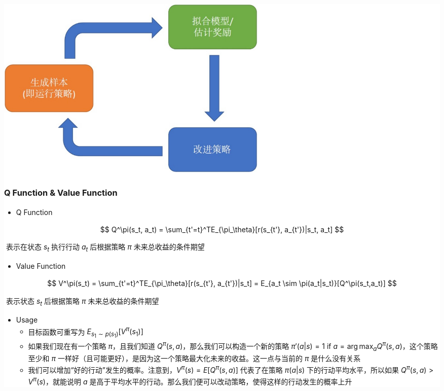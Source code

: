 <img src="assets/RL.jpg" style="width:500px">

### Q Function & Value Function

- Q Function

$$
Q^\pi(s_t, a_t) = \sum_{t'=t}^TE_{\pi_\theta}[r(s_{t'}, a_{t'})|s_t, a_t]
$$

​	表示在状态 $s_t$ 执行行动 $a_t$ 后根据策略 $\pi$ 未来总收益的条件期望

- Value Function

$$
V^\pi(s_t) = \sum_{t'=t}^TE_{\pi_\theta}[r(s_{t'}, a_{t'})|s_t] = E_{a_t \sim \pi(a_t|s_t)}[Q^\pi(s_t,a_t)]
$$

​	表示状态 $s_t$ 后根据策略 $\pi$ 未来总收益的条件期望

- Usage
  - 目标函数可重写为 $E_{s_1\sim p(s_1)}[V^\pi (s_1)]$
  - 如果我们现在有一个策略 $\pi$，且我们知道 $Q^\pi(s,a)$，那么我们可以构造一个新的策略 $\pi'(a|s) = 1 \text{ if } a=\arg\max_a Q^\pi(s,a)$，这个策略至少和 $\pi$ 一样好（且可能更好），是因为这一个策略最大化未来的收益。这一点与当前的 $\pi$ 是什么没有关系
  - 我们可以增加“好的行动”发生的概率。注意到，$V^\pi(s) = E[Q^\pi(s,a)]$ 代表了在策略 $\pi(a|s)$ 下的行动平均水平，所以如果 $Q^\pi(s,a)>V^\pi(s)$，就能说明 $a$ 是高于平均水平的行动。那么我们便可以改动策略，使得这样的行动发生的概率上升

